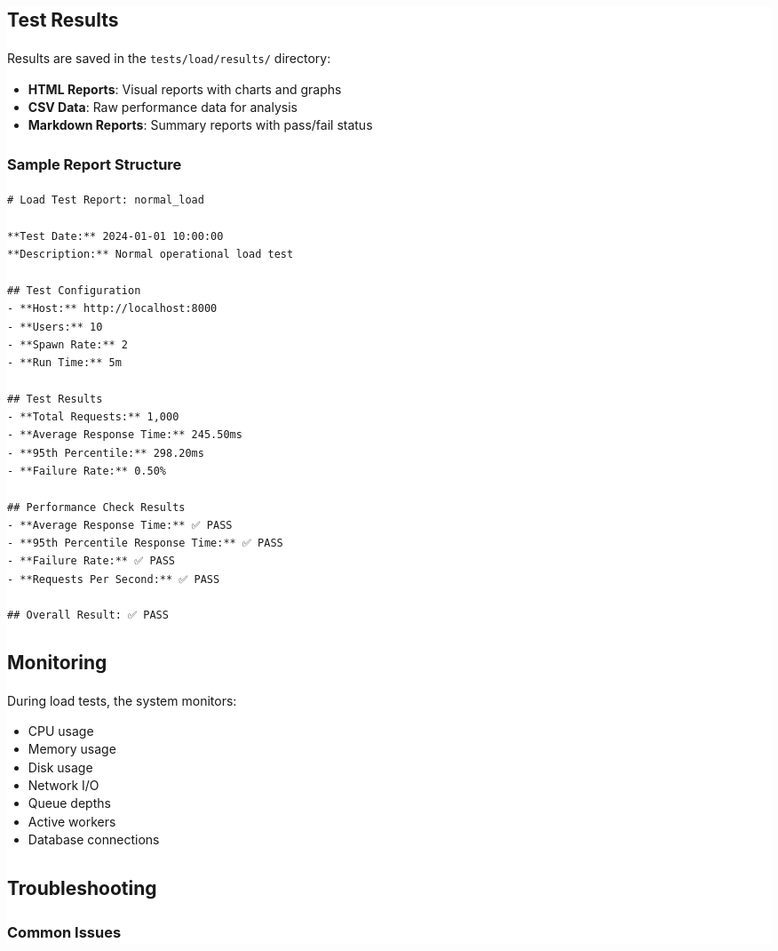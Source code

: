 ## Test Results

Results are saved in the `tests/load/results/` directory:

- **HTML Reports**: Visual reports with charts and graphs
- **CSV Data**: Raw performance data for analysis
- **Markdown Reports**: Summary reports with pass/fail status

### Sample Report Structure

```
# Load Test Report: normal_load

**Test Date:** 2024-01-01 10:00:00
**Description:** Normal operational load test

## Test Configuration
- **Host:** http://localhost:8000
- **Users:** 10
- **Spawn Rate:** 2
- **Run Time:** 5m

## Test Results
- **Total Requests:** 1,000
- **Average Response Time:** 245.50ms
- **95th Percentile:** 298.20ms
- **Failure Rate:** 0.50%

## Performance Check Results
- **Average Response Time:** ✅ PASS
- **95th Percentile Response Time:** ✅ PASS
- **Failure Rate:** ✅ PASS
- **Requests Per Second:** ✅ PASS

## Overall Result: ✅ PASS
```

## Monitoring

During load tests, the system monitors:

- CPU usage
- Memory usage
- Disk usage
- Network I/O
- Queue depths
- Active workers
- Database connections

## Troubleshooting

### Common Issues
